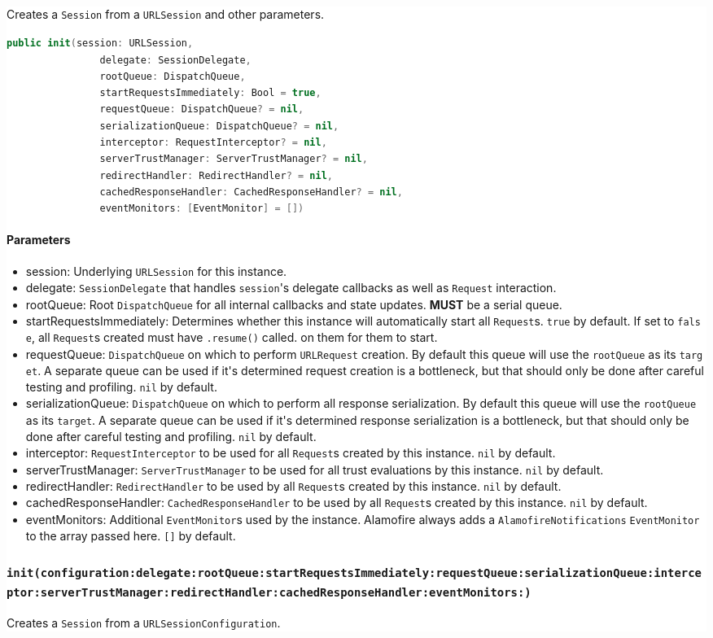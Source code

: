 Creates a `Session` from a `URLSession` and other parameters.

``` swift
public init(session: URLSession,
                delegate: SessionDelegate,
                rootQueue: DispatchQueue,
                startRequestsImmediately: Bool = true,
                requestQueue: DispatchQueue? = nil,
                serializationQueue: DispatchQueue? = nil,
                interceptor: RequestInterceptor? = nil,
                serverTrustManager: ServerTrustManager? = nil,
                redirectHandler: RedirectHandler? = nil,
                cachedResponseHandler: CachedResponseHandler? = nil,
                eventMonitors: [EventMonitor] = []) 
```

> 

#### Parameters

  - session: Underlying `URLSession` for this instance.
  - delegate: `SessionDelegate` that handles `session`'s delegate callbacks as well as `Request` interaction.
  - rootQueue: Root `DispatchQueue` for all internal callbacks and state updates. **MUST** be a serial queue.
  - startRequestsImmediately: Determines whether this instance will automatically start all `Request`s. `true` by default. If set to `false`, all `Request`s created must have `.resume()` called. on them for them to start.
  - requestQueue: `DispatchQueue` on which to perform `URLRequest` creation. By default this queue will use the `rootQueue` as its `target`. A separate queue can be used if it's determined request creation is a bottleneck, but that should only be done after careful testing and profiling. `nil` by default.
  - serializationQueue: `DispatchQueue` on which to perform all response serialization. By default this queue will use the `rootQueue` as its `target`. A separate queue can be used if it's determined response serialization is a bottleneck, but that should only be done after careful testing and profiling. `nil` by default.
  - interceptor: `RequestInterceptor` to be used for all `Request`s created by this instance. `nil` by default.
  - serverTrustManager: `ServerTrustManager` to be used for all trust evaluations by this instance. `nil` by default.
  - redirectHandler: `RedirectHandler` to be used by all `Request`s created by this instance. `nil` by default.
  - cachedResponseHandler: `CachedResponseHandler` to be used by all `Request`s created by this instance. `nil` by default.
  - eventMonitors: Additional `EventMonitor`s used by the instance. Alamofire always adds a `AlamofireNotifications` `EventMonitor` to the array passed here. `[]` by default.

### `init(configuration:delegate:rootQueue:startRequestsImmediately:requestQueue:serializationQueue:interceptor:serverTrustManager:redirectHandler:cachedResponseHandler:eventMonitors:)`

Creates a `Session` from a `URLSessionConfiguration`.
